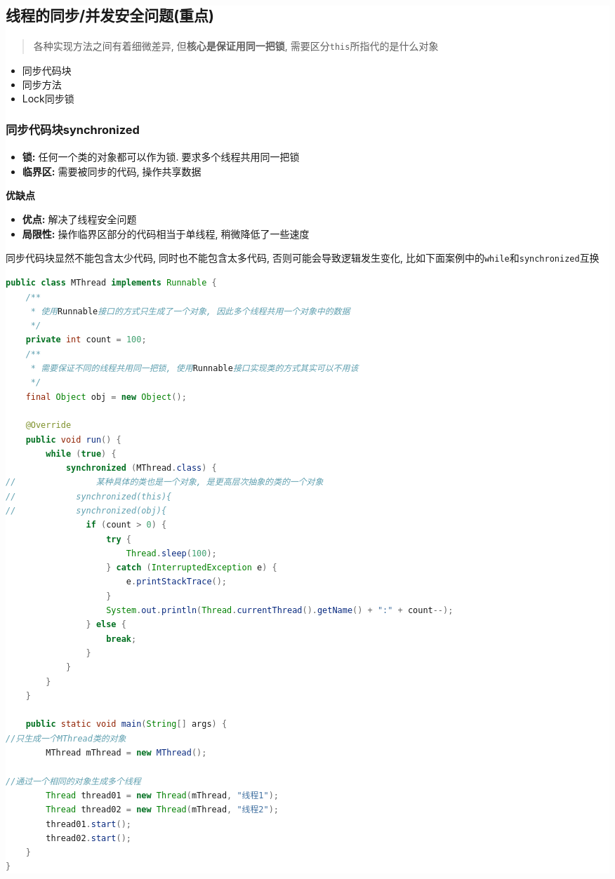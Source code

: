 ## 线程的同步/并发安全问题(重点)

> 各种实现方法之间有着细微差异, 但**核心是保证用同一把锁**, 需要区分`this`所指代的是什么对象

+ 同步代码块
+ 同步方法
+ Lock同步锁

### 同步代码块synchronized

+ **锁:** 任何一个类的对象都可以作为锁. 要求多个线程共用同一把锁
+ **临界区:** 需要被同步的代码, 操作共享数据

**优缺点**

+ **优点:** 解决了线程安全问题
+ **局限性:** 操作临界区部分的代码相当于单线程, 稍微降低了一些速度

同步代码块显然不能包含太少代码, 同时也不能包含太多代码, 否则可能会导致逻辑发生变化, 比如下面案例中的`while`和`synchronized`互换

```java
public class MThread implements Runnable {
    /**
     * 使用Runnable接口的方式只生成了一个对象, 因此多个线程共用一个对象中的数据
     */
    private int count = 100;
    /**
     * 需要保证不同的线程共用同一把锁, 使用Runnable接口实现类的方式其实可以不用该
     */
    final Object obj = new Object();

    @Override
    public void run() {
        while (true) {
            synchronized (MThread.class) {
//                某种具体的类也是一个对象, 是更高层次抽象的类的一个对象
//            synchronized(this){
//            synchronized(obj){  
                if (count > 0) {
                    try {
                        Thread.sleep(100);
                    } catch (InterruptedException e) {
                        e.printStackTrace();
                    }
                    System.out.println(Thread.currentThread().getName() + ":" + count--);
                } else {
                    break;
                }
            }
        }
    }

    public static void main(String[] args) {
//只生成一个MThread类的对象
        MThread mThread = new MThread();

//通过一个相同的对象生成多个线程
        Thread thread01 = new Thread(mThread, "线程1");
        Thread thread02 = new Thread(mThread, "线程2");
        thread01.start();
        thread02.start();
    }
}
```

